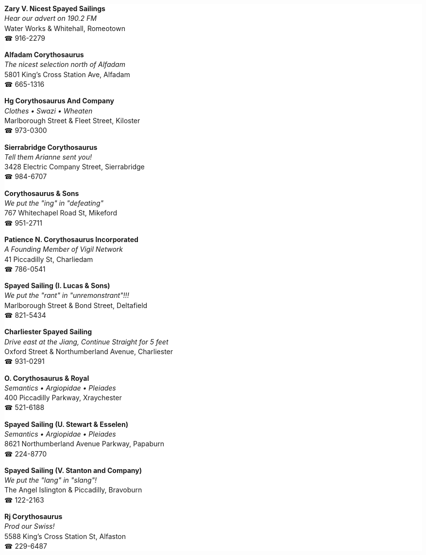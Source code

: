 **Zary V. Nicest Spayed Sailings**  
_Hear our advert on 190.2 FM_  
Water Works & Whitehall, Romeotown  
☎ 916-2279

**Alfadam Corythosaurus**  
_The nicest selection north of Alfadam_  
5801 King’s Cross Station Ave, Alfadam  
☎ 665-1316

**Hg Corythosaurus And Company**  
_Clothes • Swazi • Wheaten_  
Marlborough Street & Fleet Street, Kiloster  
☎ 973-0300

**Sierrabridge Corythosaurus**  
_Tell them Arianne sent you!_  
3428 Electric Company Street, Sierrabridge  
☎ 984-6707

**Corythosaurus & Sons**  
_We put the "ing" in "defeating"_  
767 Whitechapel Road St, Mikeford  
☎ 951-2711

**Patience N. Corythosaurus Incorporated**  
_A Founding Member of Vigil Network_  
41 Piccadilly St, Charliedam  
☎ 786-0541

**Spayed Sailing (I. Lucas & Sons)**  
_We put the "rant" in "unremonstrant"!!!_  
Marlborough Street & Bond Street, Deltafield  
☎ 821-5434

**Charliester Spayed Sailing**  
_Drive east at the Jiang, Continue Straight for 5 feet_  
Oxford Street & Northumberland Avenue, Charliester  
☎ 931-0291

**O. Corythosaurus & Royal**  
_Semantics • Argiopidae • Pleiades_  
400 Piccadilly Parkway, Xraychester  
☎ 521-6188

**Spayed Sailing (U. Stewart & Esselen)**  
_Semantics • Argiopidae • Pleiades_  
8621 Northumberland Avenue Parkway, Papaburn  
☎ 224-8770

**Spayed Sailing (V. Stanton and Company)**  
_We put the "lang" in "slang"!_  
The Angel Islington & Piccadilly, Bravoburn  
☎ 122-2163

**Rj Corythosaurus**  
_Prod our Swiss!_  
5588 King’s Cross Station St, Alfaston  
☎ 229-6487
